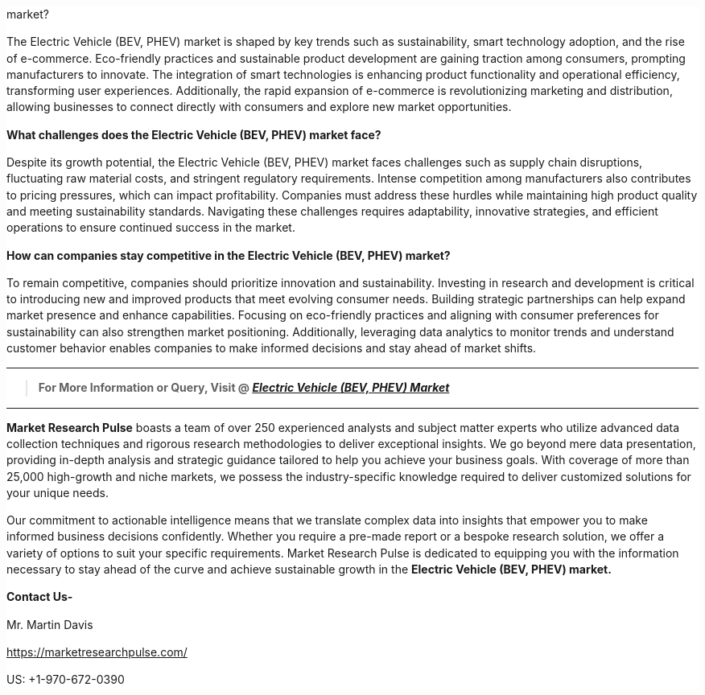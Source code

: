 market?</strong></p><p>The Electric Vehicle (BEV, PHEV) market is shaped by key trends such as sustainability, smart technology adoption, and the rise of e-commerce. Eco-friendly practices and sustainable product development are gaining traction among consumers, prompting manufacturers to innovate. The integration of smart technologies is enhancing product functionality and operational efficiency, transforming user experiences. Additionally, the rapid expansion of e-commerce is revolutionizing marketing and distribution, allowing businesses to connect directly with consumers and explore new market opportunities.</p><p><strong>What challenges does the Electric Vehicle (BEV, PHEV) market face?</strong></p><p>Despite its growth potential, the Electric Vehicle (BEV, PHEV) market faces challenges such as supply chain disruptions, fluctuating raw material costs, and stringent regulatory requirements. Intense competition among manufacturers also contributes to pricing pressures, which can impact profitability. Companies must address these hurdles while maintaining high product quality and meeting sustainability standards. Navigating these challenges requires adaptability, innovative strategies, and efficient operations to ensure continued success in the market.</p><p><strong>How can companies stay competitive in the Electric Vehicle (BEV, PHEV) market?</strong></p><p>To remain competitive, companies should prioritize innovation and sustainability. Investing in research and development is critical to introducing new and improved products that meet evolving consumer needs. Building strategic partnerships can help expand market presence and enhance capabilities. Focusing on eco-friendly practices and aligning with consumer preferences for sustainability can also strengthen market positioning. Additionally, leveraging data analytics to monitor trends and understand customer behavior enables companies to make informed decisions and stay ahead of market shifts.</p><hr /><blockquote><p><strong>For More Information or Query, Visit @&nbsp;<em><a href="https://marketresearchpulse.com/report/128204/electric-vehicle-bev-phev-market?utm_source=Linkedin&utm_medium=023">Electric Vehicle (BEV, PHEV) Market</a></em></strong></p></blockquote><hr /><p><strong>Market Research Pulse</strong> boasts a team of over 250 experienced analysts and subject matter experts who utilize advanced data collection techniques and rigorous research methodologies to deliver exceptional insights. We go beyond mere data presentation, providing in-depth analysis and strategic guidance tailored to help you achieve your business goals. With coverage of more than 25,000 high-growth and niche markets, we possess the industry-specific knowledge required to deliver customized solutions for your unique needs.</p><p>Our commitment to actionable intelligence means that we translate complex data into insights that empower you to make informed business decisions confidently. Whether you require a pre-made report or a bespoke research solution, we offer a variety of options to suit your specific requirements. Market Research Pulse is dedicated to equipping you with the information necessary to stay ahead of the curve and achieve sustainable growth in the <strong>Electric Vehicle (BEV, PHEV) market.</strong></p><p><strong>Contact Us-</strong></p><p>Mr. Martin Davis</p><p>https://marketresearchpulse.com/</p><p>US: +1-970-672-0390</p>